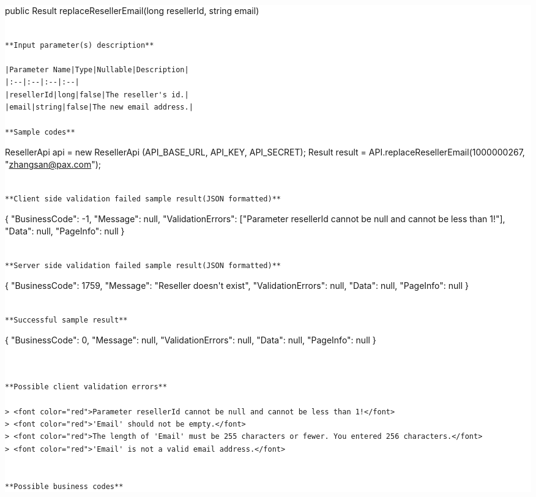 ```
```
public Result<string> replaceResellerEmail(long resellerId, string email)
```

**Input parameter(s) description**

|Parameter Name|Type|Nullable|Description|
|:--|:--|:--|:--|
|resellerId|long|false|The reseller's id.|
|email|string|false|The new email address.|

**Sample codes**

```
ResellerApi api = new ResellerApi (API_BASE_URL, API_KEY, API_SECRET);
Result<string> result = API.replaceResellerEmail(1000000267, "zhangsan@pax.com");
```

**Client side validation failed sample result(JSON formatted)**

```
{
	"BusinessCode": -1,
	"Message": null,
	"ValidationErrors": ["Parameter resellerId cannot be null and cannot be less than 1!"],
	"Data": null,
	"PageInfo": null
}
```

**Server side validation failed sample result(JSON formatted)**

```
{
	"BusinessCode": 1759,
	"Message": "Reseller doesn't exist",
	"ValidationErrors": null,
	"Data": null,
	"PageInfo": null
}
```

**Successful sample result**

```
{
	"BusinessCode": 0,
	"Message": null,
	"ValidationErrors": null,
	"Data": null,
	"PageInfo": null
}
```


**Possible client validation errors**

> <font color="red">Parameter resellerId cannot be null and cannot be less than 1!</font>
> <font color="red">'Email' should not be empty.</font>
> <font color="red">The length of 'Email' must be 255 characters or fewer. You entered 256 characters.</font>  
> <font color="red">'Email' is not a valid email address.</font>


**Possible business codes**
```